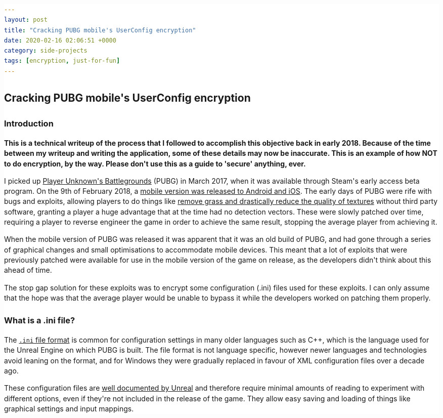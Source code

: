 ```yaml
---
layout: post
title: "Cracking PUBG mobile's UserConfig encryption"
date: 2020-02-16 02:06:51 +0000
category: side-projects
tags: [encryption, just-for-fun]
---
```




## Cracking PUBG mobile's UserConfig encryption

### Introduction

**This is a technical writeup of the process that I followed to accomplish this objective back in early 2018. Because of the time between my writeup and writing the application, some of these details may now be inaccurate. This is an example of how NOT to do encryption, by the way. Please don't use this as a guide to 'secure' anything, ever.**

I picked up [Player Unknown's Battlegrounds](https://store.steampowered.com/app/578080/PLAYERUNKNOWNS_BATTLEGROUNDS/) (PUBG) in March 2017, when it was available through Steam's early access beta program. On the 9th of February 2018, a [mobile version was released to Android and iOS]([https://en.wikipedia.org/wiki/PlayerUnknown%27s_Battlegrounds#Mobile_versions](https://en.wikipedia.org/wiki/PlayerUnknown's_Battlegrounds#Mobile_versions)). The early days of PUBG were rife with bugs and exploits, allowing players to do things like [remove grass and drastically reduce the quality of textures](https://www.unknowncheats.me/forum/playerunknown-s-battlegrounds/239044-op-config-commands.html) without third party software, granting a player a huge advantage that at the time had no detection vectors. These were slowly patched over time, requiring a player to reverse engineer the game in order to achieve the same result, stopping the average player from achieving it.

When the mobile version of PUBG was released it was apparent that it was an old build of PUBG, and had gone through a series of graphical changes and small optimisations to accommodate mobile devices. This meant that a lot of exploits that were previously patched were available for use in the mobile version of the game on release, as the developers didn't think about this ahead of time.

The stop gap solution for these exploits was to encrypt some configuration (.ini) files used for these exploits. I can only assume that the hope was that the average player would be unable to bypass it while the developers worked on patching them properly.

### What is a .ini file?

The [`.ini` file format](https://en.wikipedia.org/wiki/INI_file) is common for configuration settings in many older languages such as C++, which is the language used for the Unreal Engine on which PUBG is built. The file format is not language specific, however newer languages and technologies avoid leaning on the format, and for Windows they were gradually replaced in favour of XML configuration files over a decade ago.

These configuration files are [well documented by Unreal](https://docs.unrealengine.com/en-US/Programming/Basics/ConfigurationFiles/index.html) and therefore require minimal amounts of reading to experiment with different options, even if they're not included in the release of the game. They allow easy saving and loading of things like graphical settings and input mappings.
